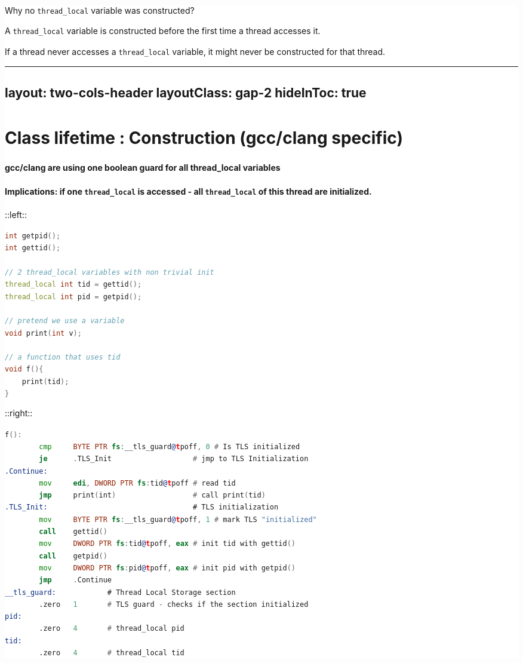 Why no `thread_local` variable was constructed?

A `thread_local` variable is constructed before the first time a thread accesses it.

If a thread never accesses a `thread_local` variable, it might never be constructed for that thread.
</template>

</v-switch>

---
layout: two-cols-header
layoutClass: gap-2
hideInToc: true
---

# Class lifetime : Construction (gcc/clang specific)

#### gcc/clang are using one boolean guard for all thread_local variables
#### Implications: if one `thread_local` is accessed - all `thread_local` of this thread are initialized.

::left::

```cpp
int getpid();
int gettid();

// 2 thread_local variables with non trivial init
thread_local int tid = gettid();
thread_local int pid = getpid();

// pretend we use a variable 
void print(int v);

// a function that uses tid
void f(){
    print(tid);
}
```


::right::

<div class="relative w-full">

```asm
f():
        cmp     BYTE PTR fs:__tls_guard@tpoff, 0 # Is TLS initialized
        je      .TLS_Init                   # jmp to TLS Initialization
.Continue:        
        mov     edi, DWORD PTR fs:tid@tpoff # read tid
        jmp     print(int)                  # call print(tid)
.TLS_Init:                                  # TLS initialization
        mov     BYTE PTR fs:__tls_guard@tpoff, 1 # mark TLS "initialized"
        call    gettid()                    
        mov     DWORD PTR fs:tid@tpoff, eax # init tid with gettid()
        call    getpid()                    
        mov     DWORD PTR fs:pid@tpoff, eax # init pid with getpid()  
        jmp     .Continue
__tls_guard:            # Thread Local Storage section
        .zero   1       # TLS guard - checks if the section initialized
pid:
        .zero   4       # thread_local pid
tid:
        .zero   4       # thread_local tid
```